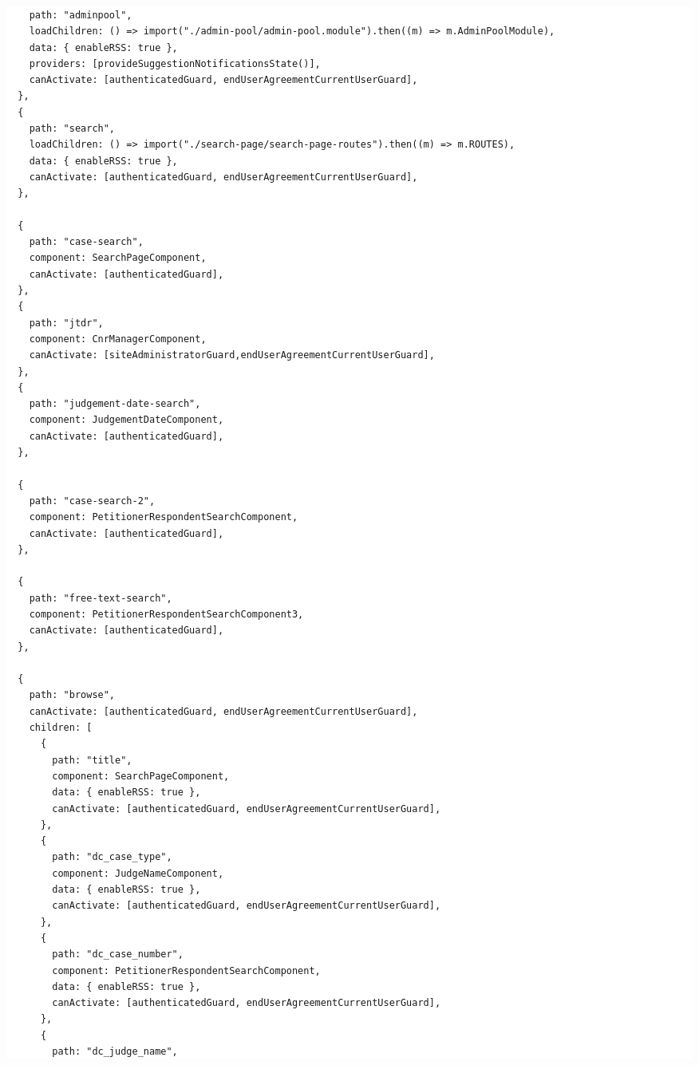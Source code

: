         path: "adminpool",
        loadChildren: () => import("./admin-pool/admin-pool.module").then((m) => m.AdminPoolModule),
        data: { enableRSS: true },
        providers: [provideSuggestionNotificationsState()],
        canActivate: [authenticatedGuard, endUserAgreementCurrentUserGuard],
      },
      {
        path: "search",
        loadChildren: () => import("./search-page/search-page-routes").then((m) => m.ROUTES),
        data: { enableRSS: true },
        canActivate: [authenticatedGuard, endUserAgreementCurrentUserGuard],
      },

      {
        path: "case-search",
        component: SearchPageComponent,
        canActivate: [authenticatedGuard],
      },
      {
        path: "jtdr",
        component: CnrManagerComponent,
        canActivate: [siteAdministratorGuard,endUserAgreementCurrentUserGuard],
      },
      {
        path: "judgement-date-search",
        component: JudgementDateComponent,
        canActivate: [authenticatedGuard],
      },

      {
        path: "case-search-2",
        component: PetitionerRespondentSearchComponent,
        canActivate: [authenticatedGuard],
      },

      {
        path: "free-text-search",
        component: PetitionerRespondentSearchComponent3,
        canActivate: [authenticatedGuard],
      },

      {
        path: "browse",
        canActivate: [authenticatedGuard, endUserAgreementCurrentUserGuard],
        children: [
          {
            path: "title",
            component: SearchPageComponent,
            data: { enableRSS: true },
            canActivate: [authenticatedGuard, endUserAgreementCurrentUserGuard],
          },
          {
            path: "dc_case_type",
            component: JudgeNameComponent,
            data: { enableRSS: true },
            canActivate: [authenticatedGuard, endUserAgreementCurrentUserGuard],
          },
          {
            path: "dc_case_number",
            component: PetitionerRespondentSearchComponent,
            data: { enableRSS: true },
            canActivate: [authenticatedGuard, endUserAgreementCurrentUserGuard],
          },
          {
            path: "dc_judge_name",